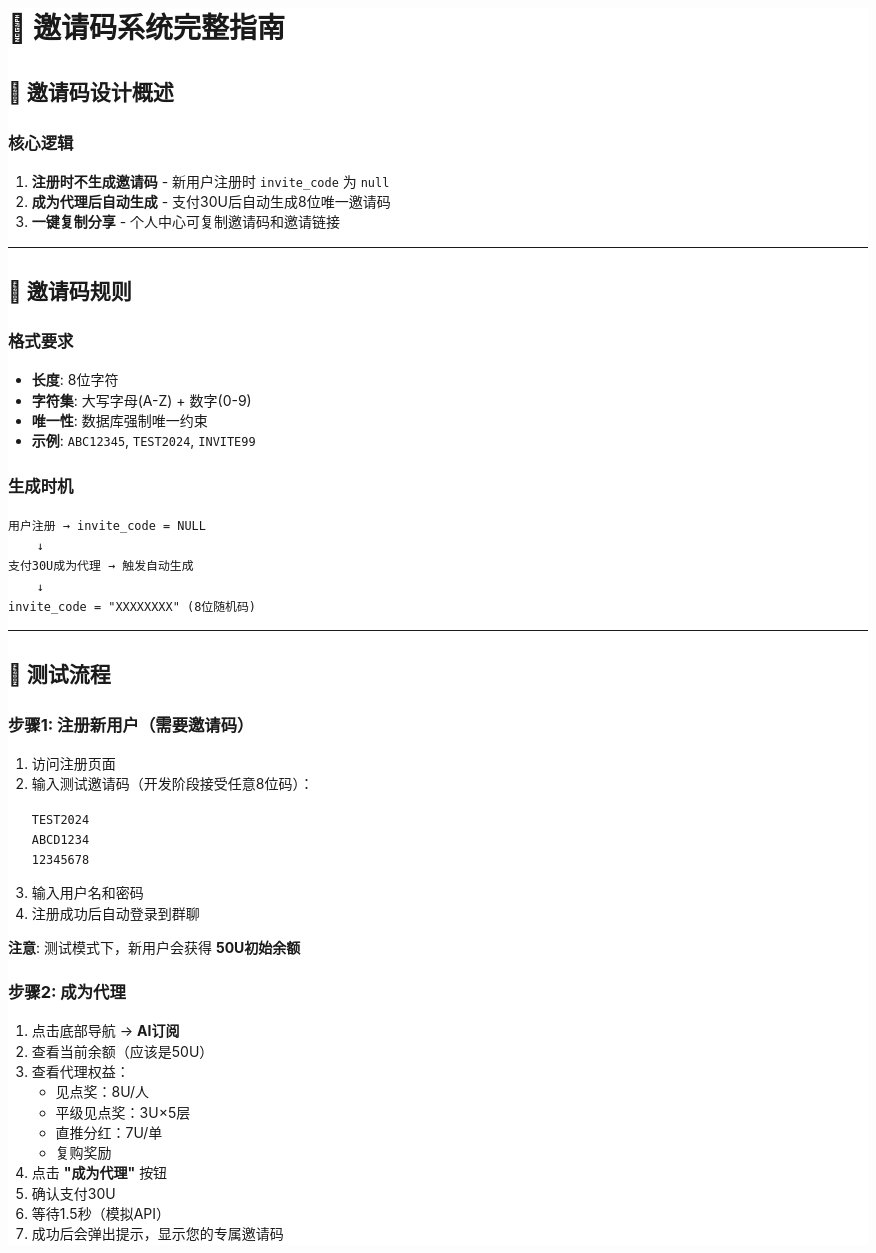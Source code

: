 # 📝 邀请码系统完整指南

## 🎯 邀请码设计概述

### 核心逻辑
1. **注册时不生成邀请码** - 新用户注册时 `invite_code` 为 `null`
2. **成为代理后自动生成** - 支付30U后自动生成8位唯一邀请码
3. **一键复制分享** - 个人中心可复制邀请码和邀请链接

---

## 🔐 邀请码规则

### 格式要求
- **长度**: 8位字符
- **字符集**: 大写字母(A-Z) + 数字(0-9)
- **唯一性**: 数据库强制唯一约束
- **示例**: `ABC12345`, `TEST2024`, `INVITE99`

### 生成时机
```
用户注册 → invite_code = NULL
    ↓
支付30U成为代理 → 触发自动生成
    ↓
invite_code = "XXXXXXXX" (8位随机码)
```

---

## 🧪 测试流程

### 步骤1: 注册新用户（需要邀请码）

1. 访问注册页面
2. 输入测试邀请码（开发阶段接受任意8位码）：
   ```
   TEST2024
   ABCD1234
   12345678
   ```
3. 输入用户名和密码
4. 注册成功后自动登录到群聊

**注意**: 测试模式下，新用户会获得 **50U初始余额**

### 步骤2: 成为代理

1. 点击底部导航 → **AI订阅**
2. 查看当前余额（应该是50U）
3. 查看代理权益：
   - 见点奖：8U/人
   - 平级见点奖：3U×5层
   - 直推分红：7U/单
   - 复购奖励
4. 点击 **"成为代理"** 按钮
5. 确认支付30U
6. 等待1.5秒（模拟API）
7. 成功后会弹出提示，显示您的专属邀请码
